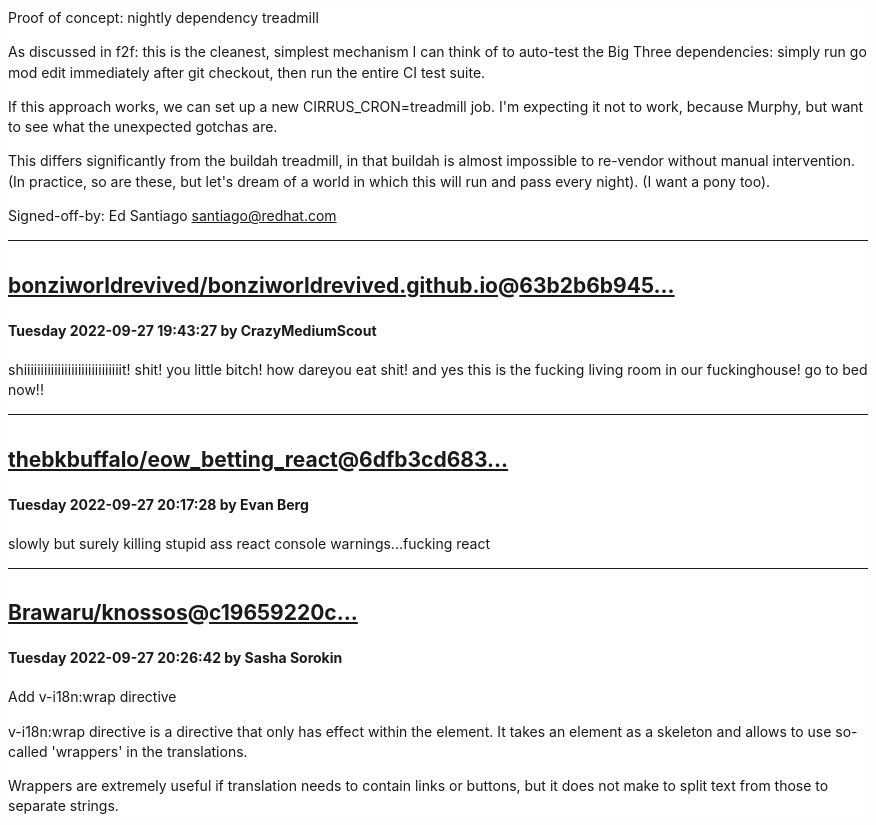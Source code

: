 Proof of concept: nightly dependency treadmill

As discussed in f2f: this is the cleanest, simplest mechanism
I can think of to auto-test the Big Three dependencies: simply
run go mod edit immediately after git checkout, then run the
entire CI test suite.

If this approach works, we can set up a new CIRRUS_CRON=treadmill
job. I'm expecting it not to work, because Murphy, but want to
see what the unexpected gotchas are.

This differs significantly from the buildah treadmill, in that
buildah is almost impossible to re-vendor without manual intervention.
(In practice, so are these, but let's dream of a world in which
this will run and pass every night). (I want a pony too).

Signed-off-by: Ed Santiago <santiago@redhat.com>

---
## [bonziworldrevived/bonziworldrevived.github.io](https://github.com/bonziworldrevived/bonziworldrevived.github.io)@[63b2b6b945...](https://github.com/bonziworldrevived/bonziworldrevived.github.io/commit/63b2b6b94559f37e716336021afed3bc1de9dbf4)
#### Tuesday 2022-09-27 19:43:27 by CrazyMediumScout

shiiiiiiiiiiiiiiiiiiiiiiiiiiiiit!​ shit!​ you​ little​ bitch!​ how​ dare​ you​ eat​ shit!​ and​ yes​ this​ is​ the​ fucking​ living​ room​ in​ our​ fucking​ house!​ go​ to​ bed​ now!!

---
## [thebkbuffalo/eow_betting_react](https://github.com/thebkbuffalo/eow_betting_react)@[6dfb3cd683...](https://github.com/thebkbuffalo/eow_betting_react/commit/6dfb3cd683e17f8c3e341ef79dd255dc5bb68069)
#### Tuesday 2022-09-27 20:17:28 by Evan Berg

slowly but surely killing stupid ass react console warnings...fucking react

---
## [Brawaru/knossos](https://github.com/Brawaru/knossos)@[c19659220c...](https://github.com/Brawaru/knossos/commit/c19659220c66e323b647c46036c87681f502b486)
#### Tuesday 2022-09-27 20:26:42 by Sasha Sorokin

Add v-i18n:wrap directive

v-i18n:wrap directive is a directive that only has effect within the
<i18n-formatted> element. It takes an element as a skeleton and allows
to use so-called 'wrappers' in the translations.

Wrappers are extremely useful if translation needs to contain links or
buttons, but it does not make to split text from those to separate
strings.

